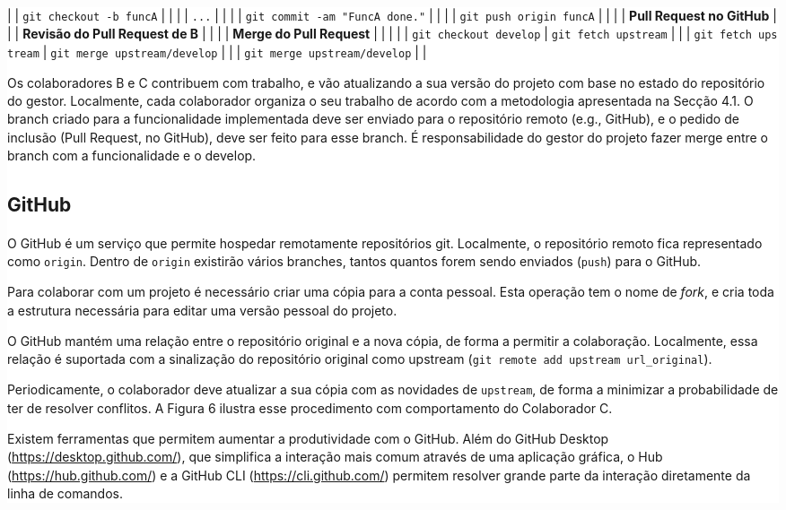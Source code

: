 |                                   | `git checkout -b funcA`         |                                 |
|                                   | `...`                           |                                 |
|                                   | `git commit -am "FuncA done."`  |                                 |
|                                   | `git push origin funcA`         |                                 |
|                                   | **Pull Request no GitHub**      |                                 |
| **Revisão do Pull Request de B**  |                                 |                                 |
| **Merge do Pull Request**         |                                 |                                 |
|                                   | `git checkout develop`          | `git fetch upstream`            |
|                                   | `git fetch upstream`            | `git merge upstream/develop`    |
|                                   | `git merge upstream/develop`    |                                 |

Os colaboradores B e C contribuem com trabalho, e vão atualizando a sua versão do projeto com base no estado do repositório do gestor. Localmente, cada colaborador organiza o seu trabalho de acordo com a metodologia apresentada na Secção 4.1. O branch criado para a funcionalidade implementada deve ser enviado para o repositório remoto (e.g., GitHub), e o pedido de inclusão (Pull Request, no GitHub), deve ser feito para esse branch. É responsabilidade do gestor do projeto fazer merge entre o branch com a funcionalidade e o develop.

## GitHub

O GitHub é um serviço que permite hospedar remotamente repositórios git. Localmente, o repositório remoto fica representado como `origin`. Dentro de `origin` existirão vários branches, tantos quantos forem sendo enviados (`push`) para o GitHub.

Para colaborar com um projeto é necessário criar uma cópia para a conta pessoal. Esta operação tem o nome de *fork*, e cria toda a estrutura necessária para editar uma versão pessoal do projeto.

O GitHub mantém uma relação entre o repositório original e a nova cópia, de forma a permitir a colaboração. Localmente, essa relação é suportada com a sinalização do repositório original como upstream (`git remote add upstream url_original`).

Periodicamente, o colaborador deve atualizar a sua cópia com as novidades de `upstream`, de forma a minimizar a probabilidade de ter de resolver conflitos. A Figura 6 ilustra esse procedimento com comportamento do Colaborador C.

Existem ferramentas que permitem aumentar a produtividade com o GitHub. Além do GitHub Desktop (<https://desktop.github.com/>), que simplifica a interação mais comum através de uma aplicação gráfica, o Hub (<https://hub.github.com/>) e a GitHub CLI (<https://cli.github.com/>) permitem resolver grande parte da interação diretamente da linha de comandos.
